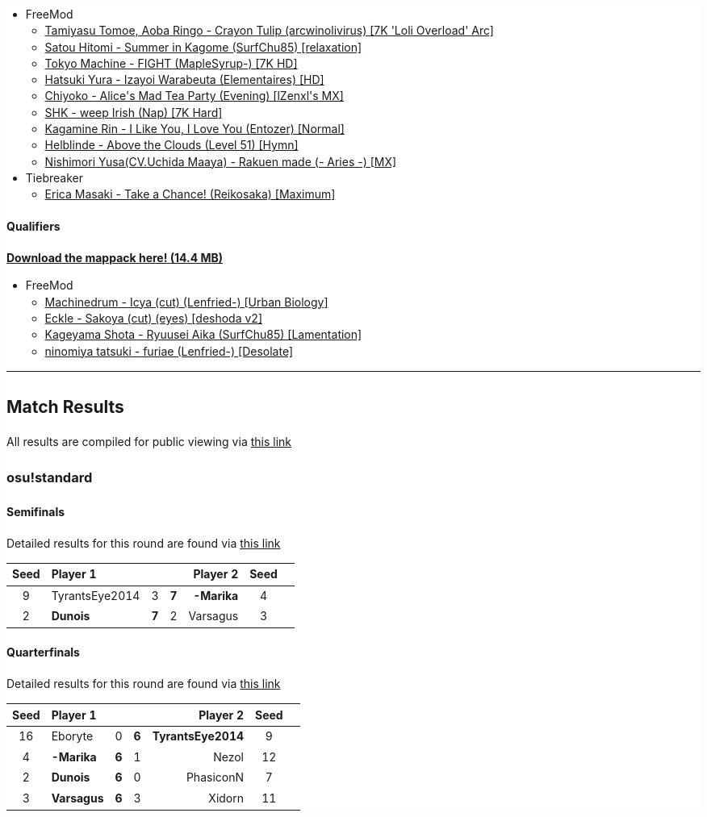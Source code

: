 - FreeMod
	- [Tamiyasu Tomoe, Aoba Ringo - Crayon Tulip (arcwinolivirus) \[7K 'Loli Overload' Arc\]](https://osu.ppy.sh/beatmaps/1097882)
	- [Satou Hitomi - Summer in Kagome (SurfChu85) \[relaxation\]](https://osu.ppy.sh/beatmaps/1487920)
	- [Tokyo Machine - FIGHT (MapleSyrup-) \[7K HD\]](https://osu.ppy.sh/beatmaps/1542934)
	- [Hatsuki Yura - Izayoi Warabeuta (Elementaires) \[HD\]](https://osu.ppy.sh/beatmaps/712126)
	- [Chiyoko - Alice's Mad Tea Party (Evening) \[lZenxl's MX\]](https://osu.ppy.sh/beatmaps/531488)
	- [SHK - weep Irish (Nap) \[7K Hard\]](https://osu.ppy.sh/beatmaps/985112)
	- [Kagamine Rin - I Like You, I Love You (Entozer) \[Normal\]](https://osu.ppy.sh/beatmaps/191526)
	- [Helblinde - Above the Clouds (Level 51) \[Hymn\]](https://osu.ppy.sh/beatmaps/1074573)
	- [Nishimori Yusa(CV.Uchida Maaya) - Rakuen made (- Aries -) \[MX\]](https://osu.ppy.sh/beatmaps/1216873)
- Tiebreaker
	- [Erica Masaki - Take a Chance! (Reikosaka) \[Maximum\]](https://osu.ppy.sh/beatmaps/384030)

#### Qualifiers

[**Download the mappack here! (14.4 MB)**](https://drive.google.com/open?id=10vZt9-5LNbTYRG_23M5IWTi0sZCSr-zO)

- FreeMod
	- [Machinedrum - Icya (cut) (Lenfried-) \[Urban Biology\]](https://osu.ppy.sh/beatmaps/1624698)
	- [Eckle - Sakoya (cut) (eyes) \[deshoda v2\]](https://osu.ppy.sh/beatmaps/1624695)
	- [Kageyama Shota - Ryuusei Aika (SurfChu85) \[Lamentation\]](https://osu.ppy.sh/beatmaps/1624699)
	- [ninomiya tatsuki - furiae (Lenfried-) \[Desolate\]](https://osu.ppy.sh/beatmaps/1624696)

------------------------

## Match Results

All results are compiled for public viewing via [this link](https://docs.google.com/spreadsheets/d/e/2PACX-1vSTTxOVuAkvW6s2pSwL2torJvD-RLSNKCsfY61WuUfzvJorkMT59Kp_le2p5L6lfGI370UxXpbYCVgS/pubhtml)

### osu!standard

#### Semifinals

Detailed results for this round are found via [this link](https://docs.google.com/spreadsheets/d/e/2PACX-1vSZ_ABri2Y11RKBJ1jRgumW0xtaN9NzyPmHgvr8Zl5ZLCLFM4_IxNUJvtMNKpETs36mzPD41GGD2RjR/pubhtml)

| Seed | Player 1       |       |       | Player 2    | Seed |  | 
|:------:|:----------------|:-------:|:-------:|-------------:|:------:|--| 
| 9    | TyrantsEye2014 | 3     | **7** | **-Marika** | 4    |  | 
| 2    | **Dunois**     | **7** | 2     | Varsagus    | 3    |  | 


#### Quarterfinals

Detailed results for this round are found via [this link](https://docs.google.com/spreadsheets/d/e/2PACX-1vQXngKCiU2GDs5m1sJ8zWUkfBf1KO3rayxja95OiKq1GRq79GJVIrXGqhPEyIeLpyd6oz2hvj-yq22W/pubhtml)

| Seed | Player 1     |       |       | Player 2           | Seed |  | 
|:------:|:--------------|:-------:|:-------:|--------------------:|:------:|--| 
| 16   | Eboryte      | 0     | **6** | **TyrantsEye2014** | 9    |  | 
| 4    | **-Marika**  | **6** | 1     | Nezol              | 12   |  | 
| 2    | **Dunois**   | **6** | 0     | PhasiconN          | 7    |  | 
| 3    | **Varsagus** | **6** | 3     | Xidorn             | 11   |  | 


[flag_AU]: /wiki/shared/flag/AU.gif
[flag_PH]: /wiki/shared/flag/PH.gif
[flag_SG]: /wiki/shared/flag/SG.gif
[flag_BR]: /wiki/shared/flag/BR.gif